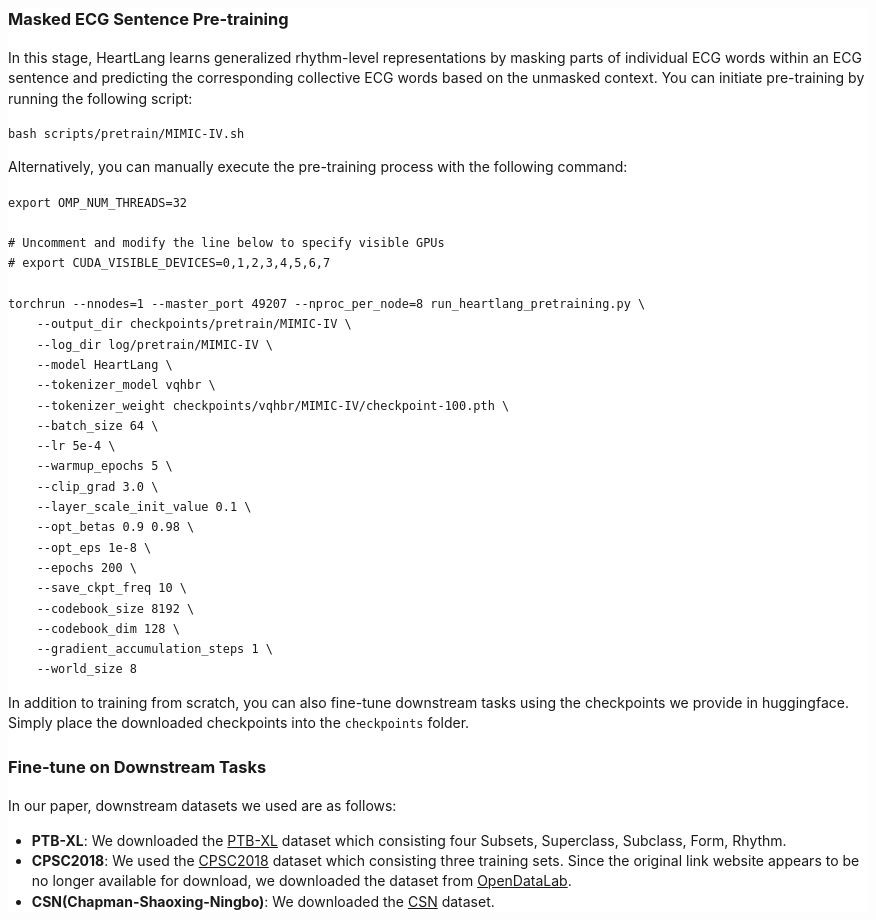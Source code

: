 ### Masked ECG Sentence Pre-training

In this stage, HeartLang learns generalized rhythm-level representations by masking parts of individual ECG words within an ECG sentence and predicting the corresponding collective ECG words based on the unmasked context.
You can initiate pre-training by running the following script:

```
bash scripts/pretrain/MIMIC-IV.sh
```

Alternatively, you can manually execute the pre-training process with the following command:

```
export OMP_NUM_THREADS=32

# Uncomment and modify the line below to specify visible GPUs
# export CUDA_VISIBLE_DEVICES=0,1,2,3,4,5,6,7

torchrun --nnodes=1 --master_port 49207 --nproc_per_node=8 run_heartlang_pretraining.py \
    --output_dir checkpoints/pretrain/MIMIC-IV \
    --log_dir log/pretrain/MIMIC-IV \
    --model HeartLang \
    --tokenizer_model vqhbr \
    --tokenizer_weight checkpoints/vqhbr/MIMIC-IV/checkpoint-100.pth \
    --batch_size 64 \
    --lr 5e-4 \
    --warmup_epochs 5 \
    --clip_grad 3.0 \
    --layer_scale_init_value 0.1 \
    --opt_betas 0.9 0.98 \
    --opt_eps 1e-8 \
    --epochs 200 \
    --save_ckpt_freq 10 \
    --codebook_size 8192 \
    --codebook_dim 128 \
    --gradient_accumulation_steps 1 \
    --world_size 8
```

In addition to training from scratch, you can also fine-tune downstream tasks using the checkpoints we provide in huggingface. Simply place the downloaded checkpoints into the `checkpoints` folder.

### Fine-tune on Downstream Tasks

In our paper, downstream datasets we used are as follows:

* **PTB-XL**: We downloaded the [PTB-XL](https://physionet.org/content/ptb-xl/1.0.3/) dataset which consisting four Subsets, Superclass, Subclass, Form, Rhythm.
* **CPSC2018**: We used the [CPSC2018](http://2018.icbeb.org/Challenge.html) dataset which consisting three training sets. Since the original link website appears to be no longer available for download, we downloaded the dataset from [OpenDataLab](https://opendatalab.com/OpenDataLab/The_China_Physiological_Signal_etc).
* **CSN(Chapman-Shaoxing-Ningbo)**: We downloaded the [CSN](https://physionet.org/content/ecg-arrhythmia/1.0.0/) dataset.
